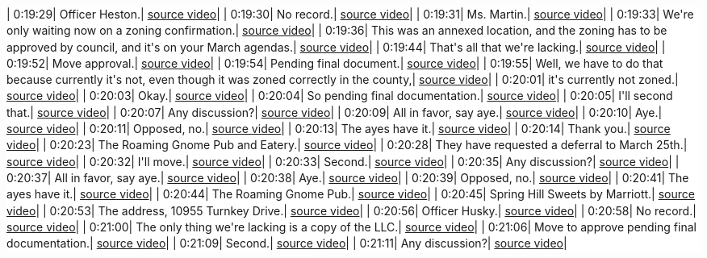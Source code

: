 | 0:19:29| Officer Heston.| [source video](https://archive.org/details/beerbrd080226?start=1169)|
| 0:19:30| No record.| [source video](https://archive.org/details/beerbrd080226?start=1170)|
| 0:19:31| Ms. Martin.| [source video](https://archive.org/details/beerbrd080226?start=1171)|
| 0:19:33| We're only waiting now on a zoning confirmation.| [source video](https://archive.org/details/beerbrd080226?start=1173)|
| 0:19:36| This was an annexed location, and the zoning has to be approved by council, and it's on your March agendas.| [source video](https://archive.org/details/beerbrd080226?start=1176)|
| 0:19:44| That's all that we're lacking.| [source video](https://archive.org/details/beerbrd080226?start=1184)|
| 0:19:52| Move approval.| [source video](https://archive.org/details/beerbrd080226?start=1192)|
| 0:19:54| Pending final document.| [source video](https://archive.org/details/beerbrd080226?start=1194)|
| 0:19:55| Well, we have to do that because currently it's not, even though it was zoned correctly in the county,| [source video](https://archive.org/details/beerbrd080226?start=1195)|
| 0:20:01| it's currently not zoned.| [source video](https://archive.org/details/beerbrd080226?start=1201)|
| 0:20:03| Okay.| [source video](https://archive.org/details/beerbrd080226?start=1203)|
| 0:20:04| So pending final documentation.| [source video](https://archive.org/details/beerbrd080226?start=1204)|
| 0:20:05| I'll second that.| [source video](https://archive.org/details/beerbrd080226?start=1205)|
| 0:20:07| Any discussion?| [source video](https://archive.org/details/beerbrd080226?start=1207)|
| 0:20:09| All in favor, say aye.| [source video](https://archive.org/details/beerbrd080226?start=1209)|
| 0:20:10| Aye.| [source video](https://archive.org/details/beerbrd080226?start=1210)|
| 0:20:11| Opposed, no.| [source video](https://archive.org/details/beerbrd080226?start=1211)|
| 0:20:13| The ayes have it.| [source video](https://archive.org/details/beerbrd080226?start=1213)|
| 0:20:14| Thank you.| [source video](https://archive.org/details/beerbrd080226?start=1214)|
| 0:20:23| The Roaming Gnome Pub and Eatery.| [source video](https://archive.org/details/beerbrd080226?start=1223)|
| 0:20:28| They have requested a deferral to March 25th.| [source video](https://archive.org/details/beerbrd080226?start=1228)|
| 0:20:32| I'll move.| [source video](https://archive.org/details/beerbrd080226?start=1232)|
| 0:20:33| Second.| [source video](https://archive.org/details/beerbrd080226?start=1233)|
| 0:20:35| Any discussion?| [source video](https://archive.org/details/beerbrd080226?start=1235)|
| 0:20:37| All in favor, say aye.| [source video](https://archive.org/details/beerbrd080226?start=1237)|
| 0:20:38| Aye.| [source video](https://archive.org/details/beerbrd080226?start=1238)|
| 0:20:39| Opposed, no.| [source video](https://archive.org/details/beerbrd080226?start=1239)|
| 0:20:41| The ayes have it.| [source video](https://archive.org/details/beerbrd080226?start=1241)|
| 0:20:44| The Roaming Gnome Pub.| [source video](https://archive.org/details/beerbrd080226?start=1244)|
| 0:20:45| Spring Hill Sweets by Marriott.| [source video](https://archive.org/details/beerbrd080226?start=1245)|
| 0:20:53| The address, 10955 Turnkey Drive.| [source video](https://archive.org/details/beerbrd080226?start=1253)|
| 0:20:56| Officer Husky.| [source video](https://archive.org/details/beerbrd080226?start=1256)|
| 0:20:58| No record.| [source video](https://archive.org/details/beerbrd080226?start=1258)|
| 0:21:00| The only thing we're lacking is a copy of the LLC.| [source video](https://archive.org/details/beerbrd080226?start=1260)|
| 0:21:06| Move to approve pending final documentation.| [source video](https://archive.org/details/beerbrd080226?start=1266)|
| 0:21:09| Second.| [source video](https://archive.org/details/beerbrd080226?start=1269)|
| 0:21:11| Any discussion?| [source video](https://archive.org/details/beerbrd080226?start=1271)|